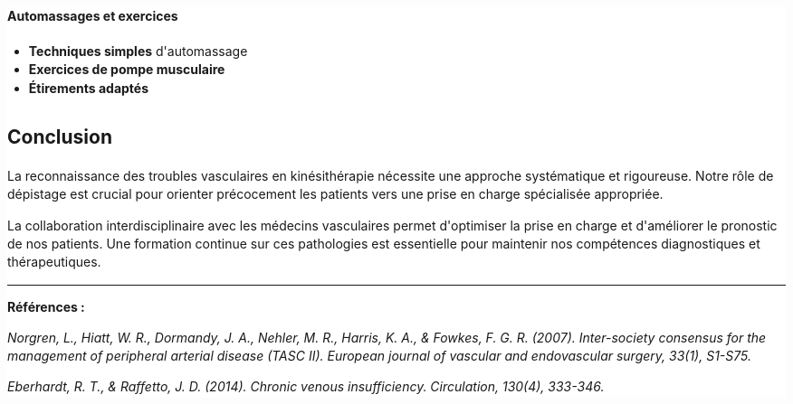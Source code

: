 #### Automassages et exercices
- **Techniques simples** d'automassage
- **Exercices de pompe musculaire**
- **Étirements adaptés**

## Conclusion

La reconnaissance des troubles vasculaires en kinésithérapie nécessite une approche systématique et rigoureuse. Notre rôle de dépistage est crucial pour orienter précocement les patients vers une prise en charge spécialisée appropriée.

La collaboration interdisciplinaire avec les médecins vasculaires permet d'optimiser la prise en charge et d'améliorer le pronostic de nos patients. Une formation continue sur ces pathologies est essentielle pour maintenir nos compétences diagnostiques et thérapeutiques.

---

**Références :**

*Norgren, L., Hiatt, W. R., Dormandy, J. A., Nehler, M. R., Harris, K. A., & Fowkes, F. G. R. (2007). Inter-society consensus for the management of peripheral arterial disease (TASC II). European journal of vascular and endovascular surgery, 33(1), S1-S75.*

*Eberhardt, R. T., & Raffetto, J. D. (2014). Chronic venous insufficiency. Circulation, 130(4), 333-346.*